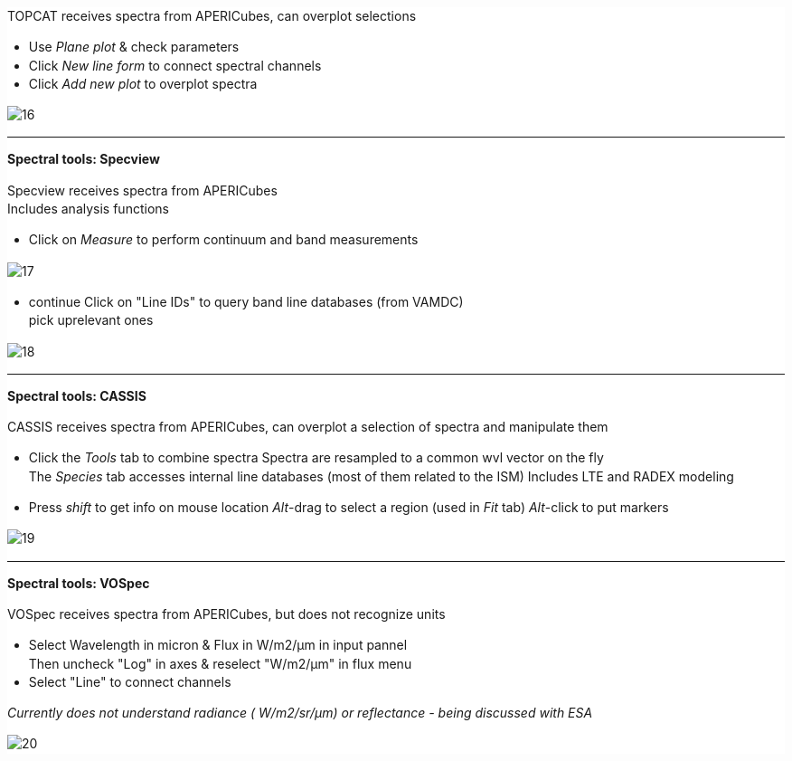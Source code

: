 TOPCAT receives spectra from APERICubes, can overplot selections  
- Use *Plane plot* & check parameters  
- Click *New line form* to connect spectral channels  
- Click *Add new plot* to overplot spectra  

<img src="https://raw.githubusercontent.com/megadiesel705/tutorials/master/EPN-TAP-services-Virtis-Venus-Express-demo/img/13_Spectral_tools_TOPCAT.png" width="500" alt="16">  

****
**Spectral tools: Specview**  

Specview receives spectra from APERICubes  
Includes analysis functions  

- Click on *Measure* to perform continuum and band measurements  

<img src="https://raw.githubusercontent.com/megadiesel705/tutorials/master/EPN-TAP-services-Virtis-Venus-Express-demo/img/14_Spectral_tools_Specview.png" width="500" alt="17">  

- continue Click on "Line IDs" to query band line
databases (from VAMDC)  
pick uprelevant ones  

<img src="https://raw.githubusercontent.com/megadiesel705/tutorials/master/EPN-TAP-services-Virtis-Venus-Express-demo/img/15_Spectral_tools_Specview_2.png" width="500" alt="18">  

****
**Spectral tools: CASSIS**  

CASSIS receives spectra from APERICubes, can overplot a selection of spectra and manipulate them  

- Click the *Tools* tab to combine spectra
Spectra are resampled to a common wvl vector
on the fly  
The *Species* tab accesses internal line databases
(most of them related to the ISM)
Includes LTE and RADEX modeling  

- Press *shift* to get info on mouse location
*Alt*-drag to select a region (used in *Fit* tab)
*Alt*-click to put markers  

<img src="https://raw.githubusercontent.com/megadiesel705/tutorials/master/EPN-TAP-services-Virtis-Venus-Express-demo/img/16_Spectral_tools_CASSIS.png" width="500" alt="19">  

****
**Spectral tools: VOSpec**  

VOSpec receives spectra from APERICubes, but does
not recognize units  

- Select Wavelength in micron & Flux in W/m2/μm in input pannel  
Then uncheck "Log" in axes & reselect "W/m2/μm" in flux menu  
- Select "Line" to connect channels  

*Currently does not understand radiance ( W/m2/sr/μm)
or reflectance - being discussed with ESA*  

<img src="https://raw.githubusercontent.com/megadiesel705/tutorials/master/EPN-TAP-services-Virtis-Venus-Express-demo/img/17_Spectral_tools_VOSpec.png" width="500" alt="20">  
